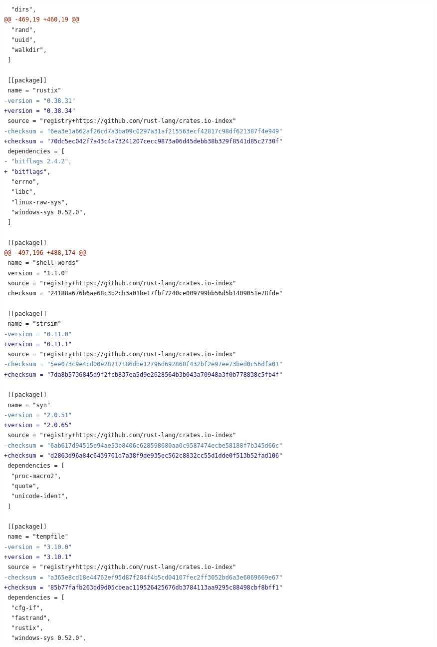 ```diff
  "dirs",
@@ -469,19 +460,19 @@
  "rand",
  "uuid",
  "walkdir",
 ]
 
 [[package]]
 name = "rustix"
-version = "0.38.31"
+version = "0.38.34"
 source = "registry+https://github.com/rust-lang/crates.io-index"
-checksum = "6ea3e1a662af26cd7a3ba09c0297a31af215563ecf42817c98df621387f4e949"
+checksum = "70dc5ec042f7a43c4a73241207cecc9873a06d45debb38b329f8541d85c2730f"
 dependencies = [
- "bitflags 2.4.2",
+ "bitflags",
  "errno",
  "libc",
  "linux-raw-sys",
  "windows-sys 0.52.0",
 ]
 
 [[package]]
@@ -497,196 +488,174 @@
 name = "shell-words"
 version = "1.1.0"
 source = "registry+https://github.com/rust-lang/crates.io-index"
 checksum = "24188a676b6ae68c3b2cb3a01be17fbf7240ce009799bb56d5b1409051e78fde"
 
 [[package]]
 name = "strsim"
-version = "0.11.0"
+version = "0.11.1"
 source = "registry+https://github.com/rust-lang/crates.io-index"
-checksum = "5ee073c9e4cd00e28217186dbe12796d692868f432bf2e97ee73bed0c56dfa01"
+checksum = "7da8b5736845d9f2fcb837ea5d9e2628564b3b043a70948a3f0b778838c5fb4f"
 
 [[package]]
 name = "syn"
-version = "2.0.51"
+version = "2.0.65"
 source = "registry+https://github.com/rust-lang/crates.io-index"
-checksum = "6ab617d94515e94ae53b8406c628598680aa0c9587474ecbe58188f7b345d66c"
+checksum = "d2863d96a84c6439701d7a38f9de935ec562c8832cc55d1dde0f513b52fad106"
 dependencies = [
  "proc-macro2",
  "quote",
  "unicode-ident",
 ]
 
 [[package]]
 name = "tempfile"
-version = "3.10.0"
+version = "3.10.1"
 source = "registry+https://github.com/rust-lang/crates.io-index"
-checksum = "a365e8cd18e44762ef95d87f284f4b5cd04107fec2ff3052bd6a3e6069669e67"
+checksum = "85b77fafb263dd9d05cbeac119526425676db3784113aa9295c88498cbf8bff1"
 dependencies = [
  "cfg-if",
  "fastrand",
  "rustix",
  "windows-sys 0.52.0",
```